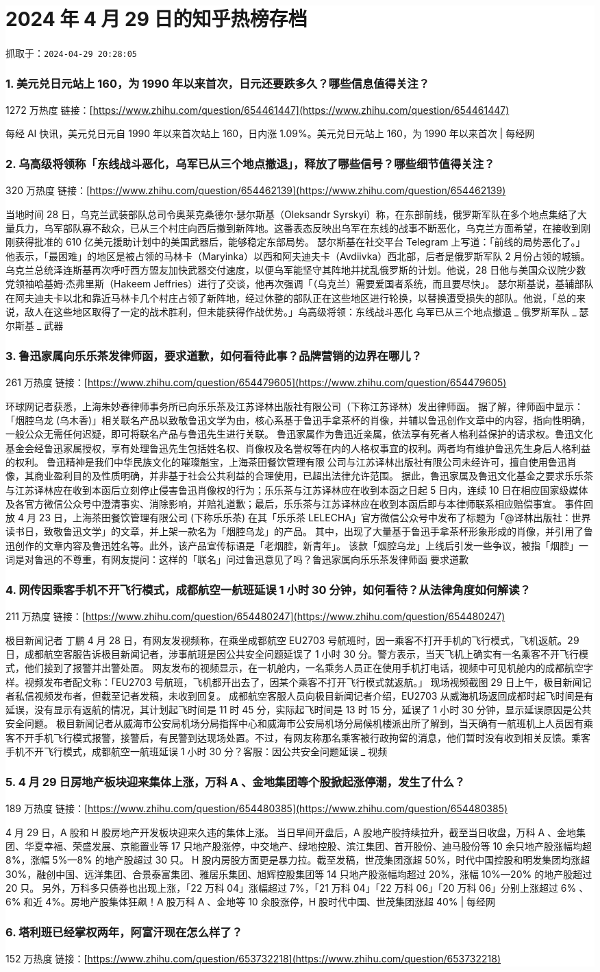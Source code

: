 # 2024 年 4 月 29 日的知乎热榜存档

抓取于：`2024-04-29 20:28:05`

### 1. 美元兑日元站上 160，为 1990 年以来首次，日元还要跌多久？哪些信息值得关注？
1272 万热度 链接：[https://www.zhihu.com/question/654461447](https://www.zhihu.com/question/654461447)

每经 AI 快讯，美元兑日元自 1990 年以来首次站上 160，日内涨 1.09%。美元兑日元站上 160，为 1990 年以来首次 | 每经网

### 2. 乌高级将领称「东线战斗恶化，乌军已从三个地点撤退」，释放了哪些信号？哪些细节值得关注？
320 万热度 链接：[https://www.zhihu.com/question/654462139](https://www.zhihu.com/question/654462139)

当地时间 28 日，乌克兰武装部队总司令奥莱克桑德尔·瑟尔斯基（Oleksandr Syrskyi）称，在东部前线，俄罗斯军队在多个地点集结了大量兵力，乌军部队寡不敌众，已从三个村庄向西后撤到新阵地。这番表态反映出乌军在东线的战事不断恶化，乌克兰方面希望，在接收到刚刚获得批准的 610 亿美元援助计划中的美国武器后，能够稳定东部局势。 瑟尔斯基在社交平台 Telegram 上写道：「前线的局势恶化了。」他表示，「最困难」的地区是被占领的马林卡（Maryinka）以西和阿夫迪夫卡（Avdiivka）西北部，后者是俄罗斯军队 2 月份占领的城镇。 乌克兰总统泽连斯基再次呼吁西方盟友加快武器交付速度，以便乌军能坚守其阵地并扰乱俄罗斯的计划。他说，28 日他与美国众议院少数党领袖哈基姆·杰弗里斯（Hakeem Jeffries）进行了交谈，他再次强调「（乌克兰）需要爱国者系统，而且要尽快」。 瑟尔斯基说，基辅部队在阿夫迪夫卡以北和靠近马林卡几个村庄占领了新阵地，经过休整的部队正在这些地区进行轮换，以替换遭受损失的部队。他说，「总的来说，敌人在这些地区取得了一定的战术胜利，但未能获得作战优势。」乌高级将领：东线战斗恶化 乌军已从三个地点撤退 _ 俄罗斯军队 _ 瑟尔斯基 _ 武器

### 3. 鲁迅家属向乐乐茶发律师函，要求道歉，如何看待此事？品牌营销的边界在哪儿？
261 万热度 链接：[https://www.zhihu.com/question/654479605](https://www.zhihu.com/question/654479605)

环球网记者获悉，上海朱妙春律师事务所已向乐乐茶及江苏译林出版社有限公司（下称江苏译林）发出律师函。 据了解，律师函中显示：「烟腔乌龙 (乌木香)」相关联名产品以致敬鲁迅文学为由，核心系基于鲁迅手拿茶杯的肖像，并辅以鲁迅创作文章中的内容，指向性明确，一般公众无需任何迟疑，即可将联名产品与鲁迅先生进行关联。 鲁迅家属作为鲁迅近亲属，依法享有死者人格利益保护的请求权。鲁迅文化基金会经鲁迅家属授权，享有处理鲁迅先生包括姓名权、肖像权及名誉权等在内的人格权事宜的权利。两者均有维护鲁迅先生身后人格利益的权利。 鲁迅精神是我们中华民族文化的璀璨魁宝，上海茶田餐饮管理有限 公司与江苏译林出版社有限公司未经许可，擅自使用鲁迅肖像，其商业盈利目的及性质明确，并非基于社会公共利益的合理使用，已超出法律允许范围。 据此，鲁迅家属及鲁迅文化基金之要求乐乐茶与江苏译林应在收到本函后立刻停止侵害鲁迅肖像权的行为；乐乐茶与江苏译林应在收到本函之日起 5 日内，连续 10 日在相应国家级媒体及各官方微信公众号中澄清事实、消除影响，并赔礼道歉；最后，乐乐茶与江苏译林应在收到本函后即与本律师联系相应赔偿事宜。 事件回放 4 月 23 日，上海茶田餐饮管理有限公司 (下称乐乐茶) 在其「乐乐茶 LELECHA」官方微信公众号中发布了标题为「@译林出版社：世界读书日，致敬鲁迅文学」的文章，并上架一款名为「烟腔乌龙」的产品。 其中，出现了大量基于鲁迅手拿茶杯形象形成的肖像，并引用了鲁迅创作的文章内容及鲁迅姓名等。此外，该产品宣传标语是「老烟腔，新青年」。 该款「烟腔乌龙」上线后引发一些争议，被指「烟腔」一词是对鲁迅的不尊重，有网友提问：这样的「联名」问过鲁迅意见了吗？鲁迅家属向乐乐茶发律师函 要求道歉

### 4. 网传因乘客手机不开飞行模式，成都航空一航班延误 1 小时 30 分钟，如何看待？从法律角度如何解读？
211 万热度 链接：[https://www.zhihu.com/question/654480247](https://www.zhihu.com/question/654480247)

极目新闻记者 丁鹏 4 月 28 日，有网友发视频称，在乘坐成都航空 EU2703 号航班时，因一乘客不打开手机的飞行模式，飞机返航。29 日，成都航空客服告诉极目新闻记者，涉事航班是因公共安全问题延误了 1 小时 30 分。警方表示，当天飞机上确实有一名乘客不开飞行模式，他们接到了报警并出警处置。 网友发布的视频显示，在一机舱内，一名乘务人员正在使用手机打电话，视频中可见机舱内的成都航空字样。视频发布者配文称：「EU2703 号航班，飞机都开出去了，因某个乘客不打开飞行模式就返航。」 现场视频截图 29 日上午，极目新闻记者私信视频发布者，但截至记者发稿，未收到回复。 成都航空客服人员向极目新闻记者介绍，EU2703 从威海机场返回成都时起飞时间是有延误，没有显示有返航的情况，其计划起飞时间是 11 时 45 分，实际起飞时间是 13 时 15 分，延误了 1 小时 30 分钟，显示延误原因是公共安全问题。 极目新闻记者从威海市公安局机场分局指挥中心和威海市公安局机场分局候机楼派出所了解到，当天确有一航班机上人员因有乘客不开手机飞行模式报警，接警后，有民警到达现场处置。不过，有网友称那名乘客被行政拘留的消息，他们暂时没有收到相关反馈。乘客手机不开飞行模式，成都航空一航班延误 1 小时 30 分？客服：因公共安全问题延误 _ 视频

### 5. 4 月 29 日房地产板块迎来集体上涨，万科 A 、金地集团等个股掀起涨停潮，发生了什么？
189 万热度 链接：[https://www.zhihu.com/question/654480385](https://www.zhihu.com/question/654480385)

4 月 29 日，A 股和 H 股房地产开发板块迎来久违的集体上涨。 当日早间开盘后，A 股地产股持续拉升，截至当日收盘，万科 A 、金地集团、华夏幸福、荣盛发展、京能置业等 17 只地产股涨停，中交地产、绿地控股、滨江集团、首开股份、迪马股份等 10 余只地产股涨幅均超 8%，涨幅 5%—8% 的地产股超过 30 只。 H 股内房股方面更是暴力拉。截至发稿，世茂集团涨超 50%，时代中国控股和明发集团均涨超 30%，融创中国、远洋集团、合景泰富集团、雅居乐集团、旭辉控股集团等 14 只地产股涨幅均超过 20%，涨幅 10%—20% 的地产股超过 20 只。 另外，万科多只债券也出现上涨，「22 万科 04」涨幅超过 7%，「21 万科 04」「22 万科 06」「20 万科 06」分别上涨超过 6% 、 6% 和近 4%。房地产股集体狂飙！A 股万科 A 、金地等 10 余股涨停，H 股时代中国、世茂集团涨超 40% | 每经网

### 6. 塔利班已经掌权两年，阿富汗现在怎么样了？
152 万热度 链接：[https://www.zhihu.com/question/653732218](https://www.zhihu.com/question/653732218)
